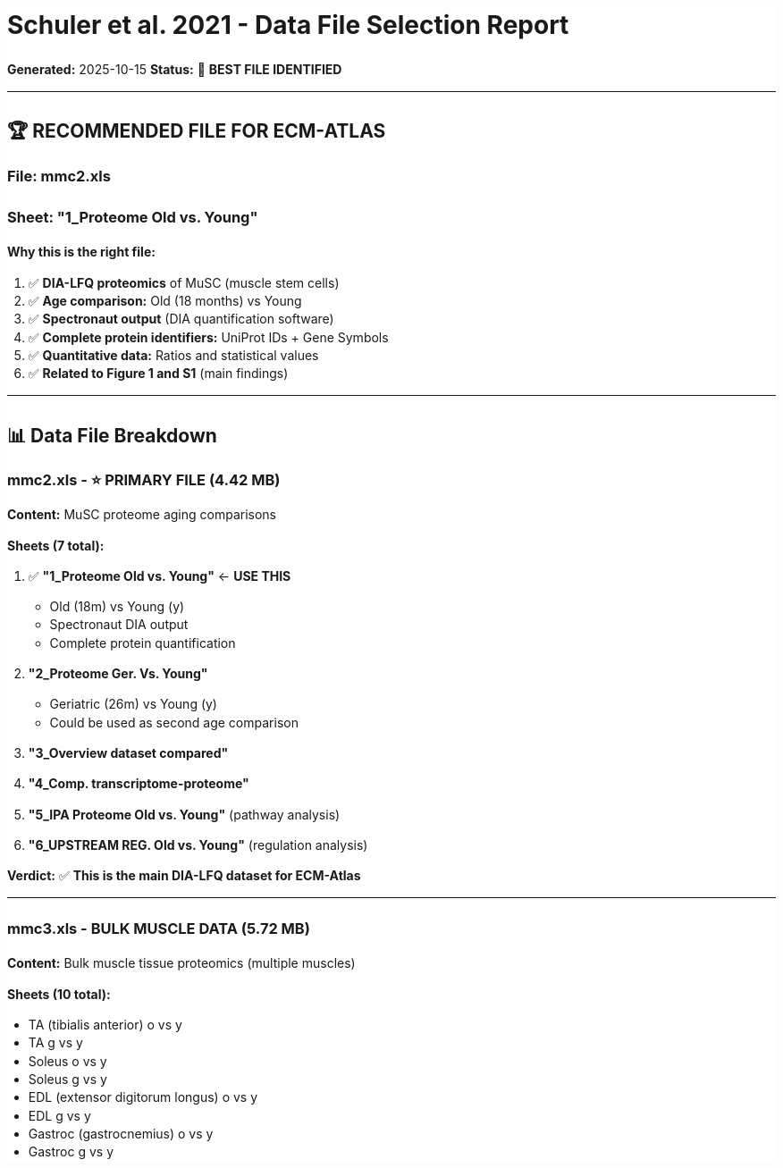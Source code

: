 # Schuler et al. 2021 - Data File Selection Report

**Generated:** 2025-10-15
**Status:** 🎯 **BEST FILE IDENTIFIED**

---

## 🏆 RECOMMENDED FILE FOR ECM-ATLAS

### **File: mmc2.xls**
### **Sheet: "1_Proteome Old vs. Young"**

**Why this is the right file:**
1. ✅ **DIA-LFQ proteomics** of MuSC (muscle stem cells)
2. ✅ **Age comparison:** Old (18 months) vs Young
3. ✅ **Spectronaut output** (DIA quantification software)
4. ✅ **Complete protein identifiers:** UniProt IDs + Gene Symbols
5. ✅ **Quantitative data:** Ratios and statistical values
6. ✅ **Related to Figure 1 and S1** (main findings)

---

## 📊 Data File Breakdown

### mmc2.xls - **⭐ PRIMARY FILE** (4.42 MB)
**Content:** MuSC proteome aging comparisons

**Sheets (7 total):**
1. ✅ **"1_Proteome Old vs. Young"** ← **USE THIS**
   - Old (18m) vs Young (y)
   - Spectronaut DIA output
   - Complete protein quantification

2. **"2_Proteome Ger. Vs. Young"**
   - Geriatric (26m) vs Young (y)
   - Could be used as second age comparison

3. **"3_Overview dataset compared"**
4. **"4_Comp. transcriptome-proteome"**
5. **"5_IPA Proteome Old vs. Young"** (pathway analysis)
6. **"6_UPSTREAM REG. Old vs. Young"** (regulation analysis)

**Verdict:** ✅ **This is the main DIA-LFQ dataset for ECM-Atlas**

---

### mmc3.xls - BULK MUSCLE DATA (5.72 MB)
**Content:** Bulk muscle tissue proteomics (multiple muscles)

**Sheets (10 total):**
- TA (tibialis anterior) o vs y
- TA g vs y
- Soleus o vs y
- Soleus g vs y
- EDL (extensor digitorum longus) o vs y
- EDL g vs y
- Gastroc (gastrocnemius) o vs y
- Gastroc g vs y

